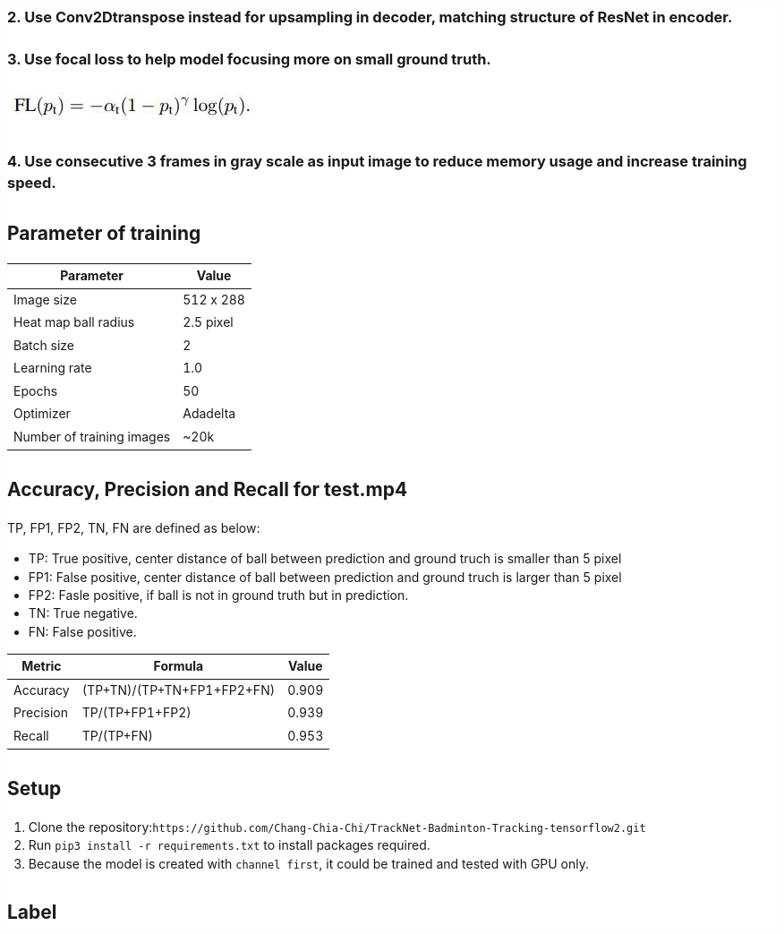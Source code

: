 ### 2. Use Conv2Dtranspose instead for upsampling in decoder, matching structure of ResNet in encoder.
### 3. Use focal loss to help model focusing more on small ground truth.    
![image](https://github.com/Chang-Chia-Chi/TrackNet-Badminton-Tracking-tensorflow2/blob/main/pics/focal_loss.jpg)
### 4. Use consecutive 3 frames in gray scale as input image to reduce memory usage and increase training speed.
## Parameter of training
|Parameter|Value|   
|---------|-----|   
|Image size| 512 x 288|
|Heat map ball radius| 2.5 pixel|
|Batch size|2|
|Learning rate|1.0|
|Epochs|50|
|Optimizer|Adadelta|
|Number of training images| ~20k|   

## Accuracy, Precision and Recall for test.mp4
TP, FP1, FP2, TN, FN are defined as below:    
- TP: True positive, center distance of ball between prediction and ground truch is smaller than 5 pixel   
- FP1: False positive, center distance of ball between prediction and ground truch is larger than 5 pixel
- FP2: Fasle positive, if ball is not in ground truth but in prediction.
- TN: True negative.   
- FN: False positive.   
    
|Metric|Formula|Value   
|------|-------|-----   
|Accuracy|(TP+TN)/(TP+TN+FP1+FP2+FN)|0.909   
|Precision|TP/(TP+FP1+FP2)|0.939   
|Recall   |TP/(TP+FN)|0.953

## Setup
1. Clone the repository:`https://github.com/Chang-Chia-Chi/TrackNet-Badminton-Tracking-tensorflow2.git`    
2. Run `pip3 install -r requirements.txt` to install packages required.  
3. Because the model is created with `channel first`, it could be trained and tested with GPU only.
## Label